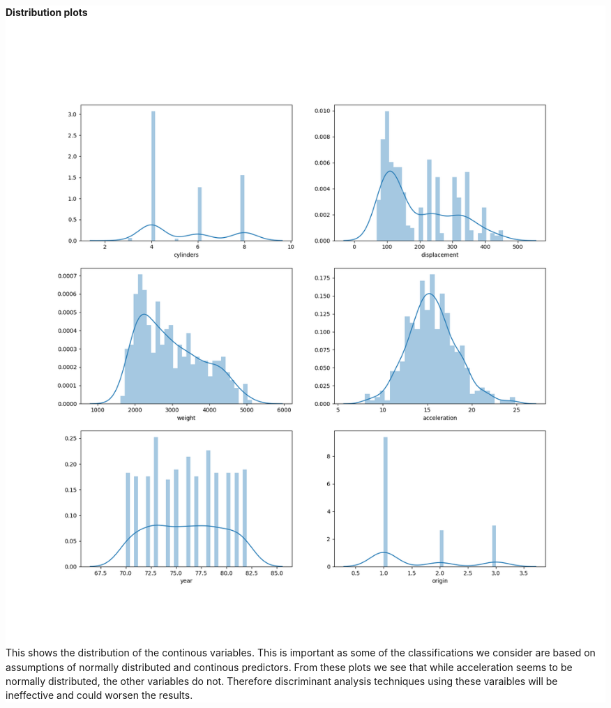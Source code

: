 #### Distribution plots

<img src="../Images/Chapter4/q11_distplots.png" alt="weekly Boxplots" title="Boxplots of weekly_df" width="1000" />

This shows the distribution of the continous variables. This is important as some of the classifications we consider are based on assumptions of normally distributed and continous predictors. From these  plots we see that while acceleration seems to be normally distributed, the other variables do not. Therefore discriminant analysis techniques using these varaibles will be ineffective and could worsen the results.
